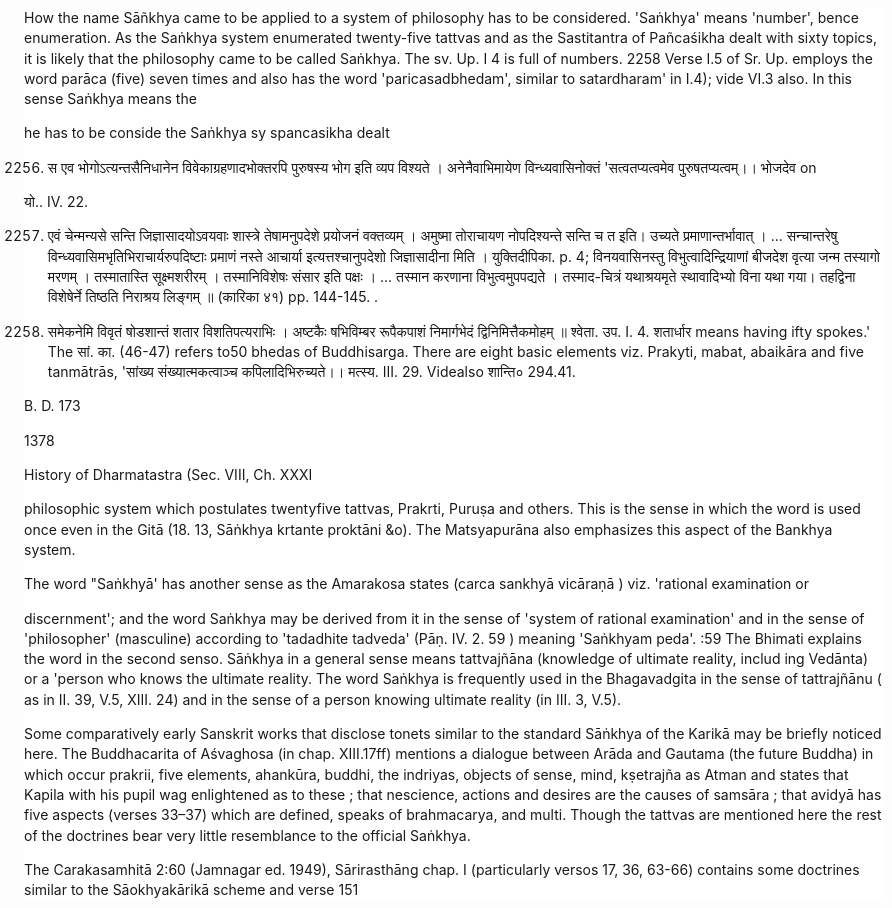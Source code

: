 How the name Sāñkhya came to be applied to a system of philosophy has to be considered. 'Saṅkhya' means 'number', bence enumeration. As the Saṅkhya system enumerated twenty-five tattvas and as the Sastitantra of Pañcaśikha dealt with sixty topics, it is likely that the philosophy came to be called Saṅkhya. The sv. Up. I 4 is full of numbers. 2258 Verse I.5 of Sr. Up. employs the word parāca (five) seven times and also has the word 'paricasadbhedam', similar to satardharam' in I.4); vide VI.3 also. In this sense Saṅkhya means the 

he has to be conside the Saṅkhya sy spancasikha dealt 

2256. स एव भोगोऽत्यन्तसैनिधानेन विवेकाग्रहणादभोक्तरपि पुरुषस्य भोग इति व्यप विश्यते । अनेनैवाभिमायेण विन्ध्यवासिनोक्तं 'सत्वतप्यत्वमेव पुरुषतप्यत्वम्।। भोजदेव on 

यो.. IV. 22. 

2257. एवं चेन्मन्यसे सन्ति जिज्ञासादयोऽवयवाः शास्त्रे तेषामनुपदेशे प्रयोजनं वक्तव्यम् । अमुष्मा तोराचायण नोपदिश्यन्ते सन्ति च त इति। उच्यते प्रमाणान्तर्भावात् । ... सन्चान्तरेषु विन्ध्यवासिमभृतिभिराचार्यरुपदिष्टाः प्रमाणं नस्ते आचार्या इत्यत्तश्चानुपदेशो जिज्ञासादीना मिति । युक्तिदीपिका. p. 4; विनयवासिनस्तु विभुत्वादिन्द्रियाणां बीजदेश वृत्या जन्म तस्यागो मरणम् । तस्मातास्ति सूक्ष्मशरीरम् । तस्मानिविशेषः संसार इति पक्षः । ... तस्मान करणाना विभुत्वमुपपद्यते । तस्माद-चित्रं यथाश्रयमृते स्थावादिभ्यो विना यथा गया। तहद्विना विशेषेर्ने तिष्ठति निराश्रय लिङ्गम् ॥ (कारिका ४१) pp. 144-145. . 

2258. समेकनेमि विवृतं षोडशान्तं शतार विशतिपत्यराभिः । अष्टकैः षभिविम्बर रूपैकपाशं निमार्गभेदं द्विनिमित्तैकमोहम् ॥ श्वेता. उप. I. 4. शतार्धार means having ifty spokes.' The सां. का. (46-47) refers to50 bhedas of Buddhisarga. There are eight basic elements viz. Prakyti, mabat, abaikāra and five tanmātrās, 'सांख्य संख्यात्मकत्वाञ्च कपिलादिभिरुच्यते।। मत्स्य. III. 29. Videalso शान्ति० 294.41. 

B. D. 173 

1378 

History of Dharmatastra (Sec. VIII, Ch. XXXI 

philosophic system which postulates twentyfive tattvas, Prakrti, Puruṣa and others. This is the sense in which the word is used once even in the Gitā (18. 13, Sāṅkhya krtante proktāni &o). The Matsyapurāna also emphasizes this aspect of the Bankhya system. 

The word "Saṅkhyā' has another sense as the Amarakosa states (carca sankhyā vicāraṇā ) viz. 'rational examination or 

discernment'; and the word Saṅkhya may be derived from it in the sense of 'system of rational examination' and in the sense of 'philosopher' (masculine) according to 'tadadhite tadveda' (Pāṇ. IV. 2. 59 ) meaning 'Saṅkhyam peda'. :59 The Bhimati explains the word in the second senso. Sāṅkhya in a general sense means tattvajñāna (knowledge of ultimate reality, includ ing Vedānta) or a 'person who knows the ultimate reality. The word Saṅkhya is frequently used in the Bhagavadgita in the sense of tattrajñānu ( as in II. 39, V.5, XIII. 24) and in the sense of a person knowing ultimate reality (in III. 3, V.5). 

Some comparatively early Sanskrit works that disclose tonets similar to the standard Sāṅkhya of the Karikā may be briefly noticed here. The Buddhacarita of Aśvaghosa (in chap. XIII.17ff) mentions a dialogue between Arāda and Gautama (the future Buddha) in which occur prakrii, five elements, ahankūra, buddhi, the indriyas, objects of sense, mind, kṣetrajña as Atman and states that Kapila with his pupil wag enlightened as to these ; that nescience, actions and desires are the causes of samsāra ; that avidyā has five aspects (verses 33–37) which are defined, speaks of brahmacarya, and multi. Though the tattvas are mentioned here the rest of the doctrines bear very little resemblance to the official Saṅkhya. 

The Carakasamhitā 2:60 (Jamnagar ed. 1949), Sārirasthāng chap. I (particularly versos 17, 36, 63-66) contains some doctrines similar to the Sāokhyakārikā scheme and verse 151 
